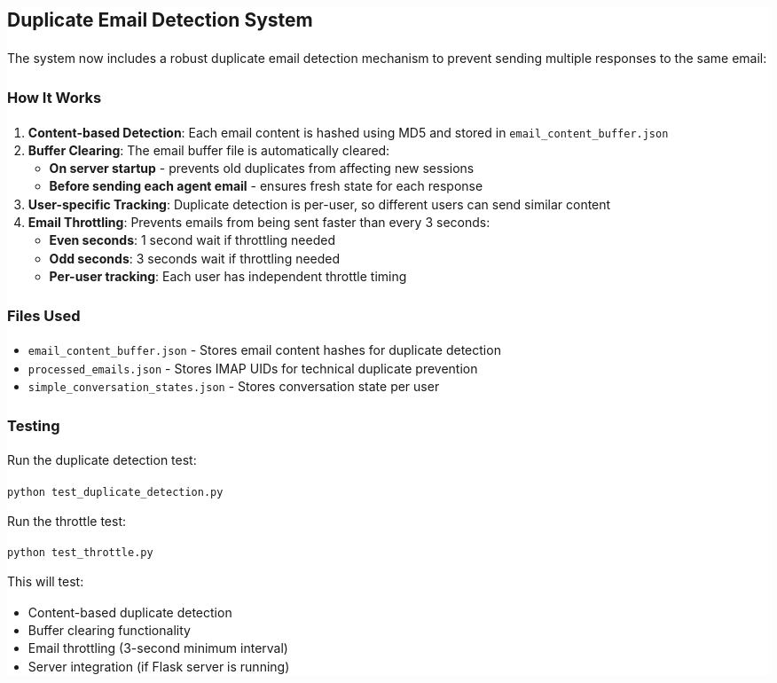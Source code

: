 ## Duplicate Email Detection System

The system now includes a robust duplicate email detection mechanism to prevent sending multiple responses to the same email:

### How It Works
1. **Content-based Detection**: Each email content is hashed using MD5 and stored in `email_content_buffer.json`
2. **Buffer Clearing**: The email buffer file is automatically cleared:
   - **On server startup** - prevents old duplicates from affecting new sessions
   - **Before sending each agent email** - ensures fresh state for each response
3. **User-specific Tracking**: Duplicate detection is per-user, so different users can send similar content
4. **Email Throttling**: Prevents emails from being sent faster than every 3 seconds:
   - **Even seconds**: 1 second wait if throttling needed
   - **Odd seconds**: 3 seconds wait if throttling needed
   - **Per-user tracking**: Each user has independent throttle timing

### Files Used
- `email_content_buffer.json` - Stores email content hashes for duplicate detection
- `processed_emails.json` - Stores IMAP UIDs for technical duplicate prevention
- `simple_conversation_states.json` - Stores conversation state per user

### Testing
Run the duplicate detection test:
```bash
python test_duplicate_detection.py
```

Run the throttle test:
```bash
python test_throttle.py
```

This will test:
- Content-based duplicate detection
- Buffer clearing functionality
- Email throttling (3-second minimum interval)
- Server integration (if Flask server is running)
